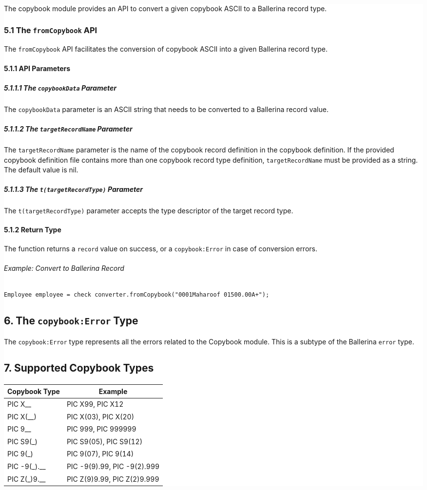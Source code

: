 The copybook module provides an API to convert a given copybook ASCII to a Ballerina record type.

### 5.1 The `fromCopybook` API

The `fromCopybook` API facilitates the conversion of copybook ASCII into a given Ballerina record type.

#### 5.1.1 API Parameters

##### 5.1.1.1 The `copybookData` Parameter

The `copybookData` parameter is an ASCII string that needs to be converted to a Ballerina record value.

##### 5.1.1.2 The `targetRecordName` Parameter

The `targetRecordName` parameter is the name of the copybook record definition in the copybook definition. If the provided copybook definition file contains more than one copybook record type definition, `targetRecordName` must be provided as a string. The default value is nil.

##### 5.1.1.3 The `t(targetRecordType)` Parameter

The `t(targetRecordType)` parameter accepts the type descriptor of the target record type.

#### 5.1.2 Return Type

The function returns a `record` value on success, or a `copybook:Error` in case of conversion errors.

###### Example: Convert to Ballerina Record

```ballerina
Employee employee = check converter.fromCopybook("0001Maharoof 01500.00A+");
```

## 6. The `copybook:Error` Type

The `copybook:Error` type represents all the errors related to the Copybook module. This is a subtype of the Ballerina `error` type.

## 7. Supported Copybook Types

| Copybook Type | Example |
|----------|----------|
| PIC  X__  | PIC X99, PIC X12 |
| PIC  X(__) | PIC X(03), PIC X(20) |
| PIC  9__ | PIC 999, PIC 999999 |
| PIC  S9(_) | PIC S9(05), PIC S9(12) |
| PIC  9(_) | PIC 9(07), PIC 9(14) |
| PIC  -9(_).__ | PIC -9(9).99, PIC -9(2).999 |
| PIC  Z(_)9.__ | PIC Z(9)9.99, PIC Z(2)9.999 |
